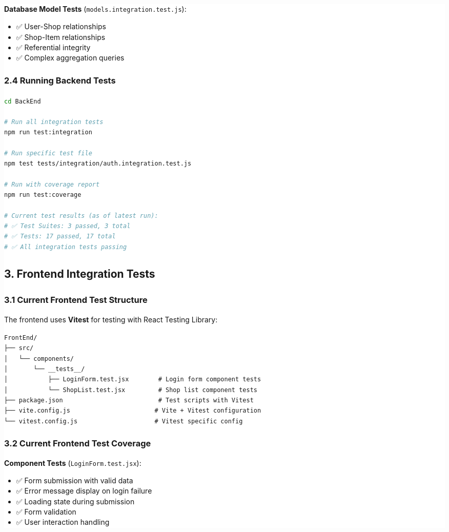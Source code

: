**Database Model Tests** (`models.integration.test.js`):

- ✅ User-Shop relationships
- ✅ Shop-Item relationships
- ✅ Referential integrity
- ✅ Complex aggregation queries

### 2.4 Running Backend Tests

```bash
cd BackEnd

# Run all integration tests
npm run test:integration

# Run specific test file
npm test tests/integration/auth.integration.test.js

# Run with coverage report
npm run test:coverage

# Current test results (as of latest run):
# ✅ Test Suites: 3 passed, 3 total
# ✅ Tests: 17 passed, 17 total
# ✅ All integration tests passing
```

## 3. Frontend Integration Tests

### 3.1 Current Frontend Test Structure

The frontend uses **Vitest** for testing with React Testing Library:

```
FrontEnd/
├── src/
│   └── components/
│       └── __tests__/
│           ├── LoginForm.test.jsx        # Login form component tests
│           └── ShopList.test.jsx         # Shop list component tests
├── package.json                          # Test scripts with Vitest
├── vite.config.js                       # Vite + Vitest configuration
└── vitest.config.js                     # Vitest specific config
```

### 3.2 Current Frontend Test Coverage

**Component Tests** (`LoginForm.test.jsx`):

- ✅ Form submission with valid data
- ✅ Error message display on login failure
- ✅ Loading state during submission
- ✅ Form validation
- ✅ User interaction handling
